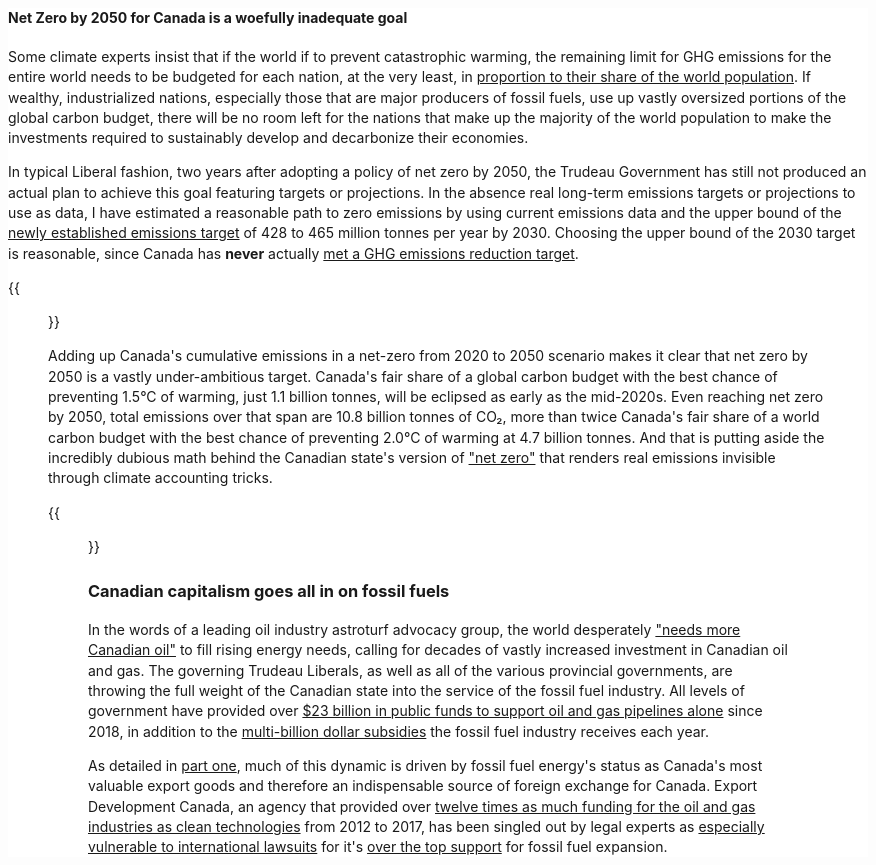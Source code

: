 #### Net Zero by 2050 for Canada is a woefully inadequate goal

Some climate experts insist that if the world if to prevent catastrophic warming, the remaining limit for GHG emissions for the entire world needs to be budgeted for each nation, at the very least, in [proportion to their share of the world population]( https://thenarwhal.ca/carbon-budget-canada-emissions-explainer/). If wealthy, industrialized nations, especially those that are major producers of fossil fuels, use up vastly oversized portions of the global carbon budget, there will be no room left for the nations that make up the majority of the world population to make the investments required to sustainably develop and decarbonize their economies.

In typical Liberal fashion, two years after adopting a policy of net zero by 2050, the Trudeau Government has still not produced an actual plan to achieve this goal featuring targets or projections. In the absence real long-term emissions targets or projections to use as data, I have estimated a reasonable path to zero emissions by using current emissions data and the upper bound of the [newly established emissions target](https://www.cbc.ca/news/politics/trudeau-climate-emissions-40-per-cent-1.5997613) of 428 to 465 million tonnes per year by 2030. Choosing the upper bound of the 2030 target is reasonable, since Canada has **never** actually [met a GHG emissions reduction target](https://ecojustice.ca/canada-needs-climate-accountability-act/).

{{<figure src="chart7_longterm_bars1.png">}}

Adding up Canada's cumulative emissions in a net-zero from 2020 to 2050 scenario makes it clear that net zero by 2050 is a vastly under-ambitious target. Canada's fair share of a global carbon budget with the best chance of preventing 1.5°C of warming, just 1.1 billion tonnes, will be eclipsed as early as the mid-2020s. Even reaching net zero by 2050, total emissions over that span are 10.8 billion tonnes of CO₂, more than twice Canada's fair share of a world carbon budget with the best chance of preventing 2.0°C of warming at 4.7 billion tonnes. And that is putting aside the incredibly dubious math behind the Canadian state's version of ["net zero"](https://www.pembina.org/media-release/canadas-net-zero-math-doesnt-add) that renders real emissions invisible through climate accounting tricks.

{{<figure src="chart7_longterm_bars2.png" alt="Bar chart titled 'Net zero by 2050 is not even close to enough, doubling Canada's fair share of CO2', showing the estimates cumulative emissions of CO2 on a net-zero by 2050 path. Canda's fair share of a 1.5 degree carbon budget, 1.1 billion tonnes, is passed by 2025; the fair share for a 2.0 degree carbon budget, 4.7 billion tonnes, is passed by 2030. In 2050, the total emissions are 9.9 billion tonnes, over twice the fair limit for 2.0 degrees. The source of data is ECC Canada and DS4CS.">}}

### Canadian capitalism goes all in on fossil fuels

In the words of a leading oil industry astroturf advocacy group, the world desperately ["needs more Canadian oil"](https://www.canadaaction.ca/why-the-world-needs-more-canadian-oil) to fill rising energy needs, calling for decades of vastly increased investment in Canadian oil and gas. The governing Trudeau Liberals, as well as all of the various provincial governments, are throwing the full weight of the Canadian state into the service of the fossil fuel industry. All levels of government have provided over [$23 billion in public funds to support oil and gas pipelines alone](https://www.iisd.org/publications/oil-gas-pipelines-green-recovery-canada) since 2018, in addition to the [multi-billion dollar subsidies](https://www.iisd.org/articles/unpacking-canadas-fossil-fuel-subsidies-faq) the fossil fuel industry receives each year. 

As detailed in [part one](https://ds4cs.netlify.app/post/canadian-fossil-capitalism-s-climate-contradictions/), much of this dynamic is driven by fossil fuel energy's status as Canada's most valuable export goods and therefore an indispensable source of foreign exchange for Canada. Export Development Canada, an agency that provided over [twelve times as much funding for the oil and gas industries as clean technologies](https://www.iisd.org/publications/risking-it-all-how-export-development-canadas-support-fossil-fuels-drives-climate) from 2012 to 2017, has been singled out by legal experts as [especially vulnerable to international lawsuits](https://aboveground.ngo/export-credit-agencies-and-states-potentially-at-risk-of-climate-litigation-over-finance-for-fossil-fuels) for it's [over the top support](https://environmentaldefence.ca/2020/05/27/meet-export-development-canada-secretive-crown-agency-financing-big-oil-bailout/) for fossil fuel expansion.
